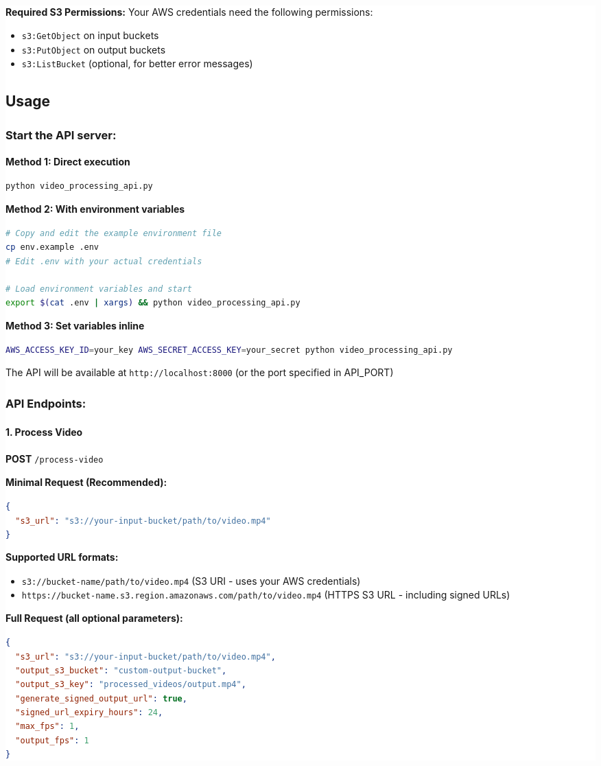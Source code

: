 **Required S3 Permissions:**
Your AWS credentials need the following permissions:
- `s3:GetObject` on input buckets
- `s3:PutObject` on output buckets
- `s3:ListBucket` (optional, for better error messages)

## Usage

### Start the API server:

**Method 1: Direct execution**
```bash
python video_processing_api.py
```

**Method 2: With environment variables**
```bash
# Copy and edit the example environment file
cp env.example .env
# Edit .env with your actual credentials

# Load environment variables and start
export $(cat .env | xargs) && python video_processing_api.py
```

**Method 3: Set variables inline**
```bash
AWS_ACCESS_KEY_ID=your_key AWS_SECRET_ACCESS_KEY=your_secret python video_processing_api.py
```

The API will be available at `http://localhost:8000` (or the port specified in API_PORT)

### API Endpoints:

#### 1. Process Video
**POST** `/process-video`

**Minimal Request (Recommended):**
```json
{
  "s3_url": "s3://your-input-bucket/path/to/video.mp4"
}
```

**Supported URL formats:**
- `s3://bucket-name/path/to/video.mp4` (S3 URI - uses your AWS credentials)
- `https://bucket-name.s3.region.amazonaws.com/path/to/video.mp4` (HTTPS S3 URL - including signed URLs)

**Full Request (all optional parameters):**
```json
{
  "s3_url": "s3://your-input-bucket/path/to/video.mp4",
  "output_s3_bucket": "custom-output-bucket",
  "output_s3_key": "processed_videos/output.mp4",
  "generate_signed_output_url": true,
  "signed_url_expiry_hours": 24,
  "max_fps": 1,
  "output_fps": 1
}
```
